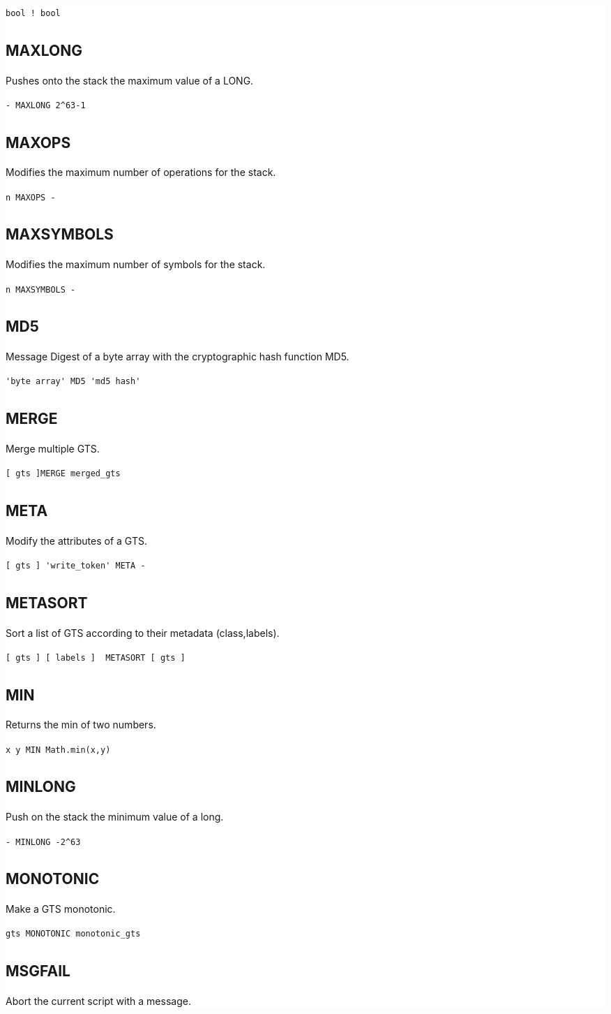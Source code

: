 ``` bool ! bool ```

## MAXLONG ##

Pushes onto the stack the maximum value of a LONG.

``` - MAXLONG 2^63-1 ```

## MAXOPS ##

Modifies the maximum number of operations for the stack.

``` n MAXOPS - ```

## MAXSYMBOLS ##

Modifies the maximum number of symbols for the stack.

``` n MAXSYMBOLS - ```

## MD5 ##

Message Digest of a byte array with the cryptographic hash function MD5.

``` 'byte array' MD5 'md5 hash' ```

## MERGE ##

Merge multiple GTS.

``` [ gts ]MERGE merged_gts ```

## META ##

Modify the attributes of a GTS.

``` [ gts ] 'write_token' META - ```

## METASORT ##

Sort a list of GTS according to their metadata (class,labels).

``` [ gts ] [ labels ]  METASORT [ gts ] ```

## MIN ##

Returns the min of two numbers.

``` x y MIN Math.min(x,y) ```

## MINLONG ##

Push on the stack the minimum value of a long.

``` - MINLONG -2^63 ```

## MONOTONIC ##

Make a GTS monotonic.

``` gts MONOTONIC monotonic_gts ```

## MSGFAIL ##

Abort the current script with a message.

```